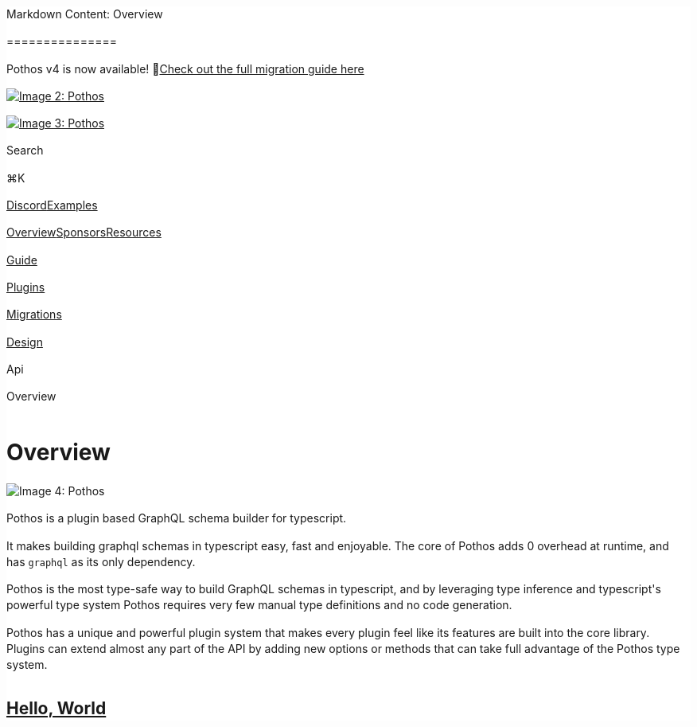 Markdown Content:
Overview

===============

Pothos v4 is now available! 🎉[Check out the full migration guide here](https://pothos-graphql.dev/docs/migrations/v4)

[![Image 2: Pothos](https://pothos-graphql.dev/assets/logo-name-auto.svg)](https://pothos-graphql.dev/)

[![Image 3: Pothos](https://pothos-graphql.dev/assets/logo-name-auto.svg)](https://pothos-graphql.dev/)

Search

⌘K

[Discord](https://discord.gg/mNe73qvwAB)[Examples](https://github.com/hayes/pothos/tree/main/examples)

[Overview](https://pothos-graphql.dev/docs)[Sponsors](https://pothos-graphql.dev/docs/sponsors)[Resources](https://pothos-graphql.dev/docs/resources)

[Guide](https://pothos-graphql.dev/docs/guide)

[Plugins](https://pothos-graphql.dev/docs/plugins)

[Migrations](https://pothos-graphql.dev/docs/migrations)

[Design](https://pothos-graphql.dev/docs/design)

Api

[](https://github.com/hayes/pothos)

Overview

# Overview

![Image 4: Pothos](https://pothos-graphql.dev/_next/static/media/logo-name-auto.893a025d.svg)

Pothos is a plugin based GraphQL schema builder for typescript.

It makes building graphql schemas in typescript easy, fast and enjoyable. The core of Pothos adds 0 overhead at runtime, and has `graphql` as its only dependency.

Pothos is the most type-safe way to build GraphQL schemas in typescript, and by leveraging type inference and typescript's powerful type system Pothos requires very few manual type definitions and no code generation.

Pothos has a unique and powerful plugin system that makes every plugin feel like its features are built into the core library. Plugins can extend almost any part of the API by adding new options or methods that can take full advantage of the Pothos type system.

## [Hello, World](https://pothos-graphql.dev/docs#hello-world)
